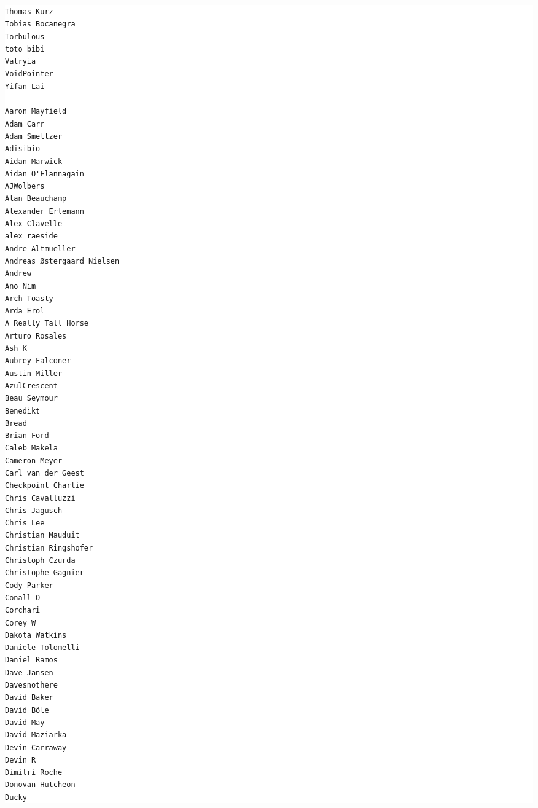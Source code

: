     Thomas Kurz
    Tobias Bocanegra
    Torbulous
    toto bibi
    Valryia
    VoidPointer
    Yifan Lai

    Aaron Mayfield
    Adam Carr
    Adam Smeltzer
    Adisibio
    Aidan Marwick
    Aidan O'Flannagain
    AJWolbers
    Alan Beauchamp
    Alexander Erlemann
    Alex Clavelle
    alex raeside
    Andre Altmueller
    Andreas Østergaard Nielsen
    Andrew
    Ano Nim
    Arch Toasty
    Arda Erol
    A Really Tall Horse
    Arturo Rosales
    Ash K
    Aubrey Falconer
    Austin Miller
    AzulCrescent
    Beau Seymour
    Benedikt
    Bread
    Brian Ford
    Caleb Makela
    Cameron Meyer
    Carl van der Geest
    Checkpoint Charlie
    Chris Cavalluzzi
    Chris Jagusch
    Chris Lee
    Christian Mauduit
    Christian Ringshofer
    Christoph Czurda
    Christophe Gagnier
    Cody Parker
    Conall O
    Corchari
    Corey W
    Dakota Watkins
    Daniele Tolomelli
    Daniel Ramos
    Dave Jansen
    Davesnothere
    David Baker
    David Bôle
    David May
    David Maziarka
    Devin Carraway
    Devin R
    Dimitri Roche
    Donovan Hutcheon
    Ducky
